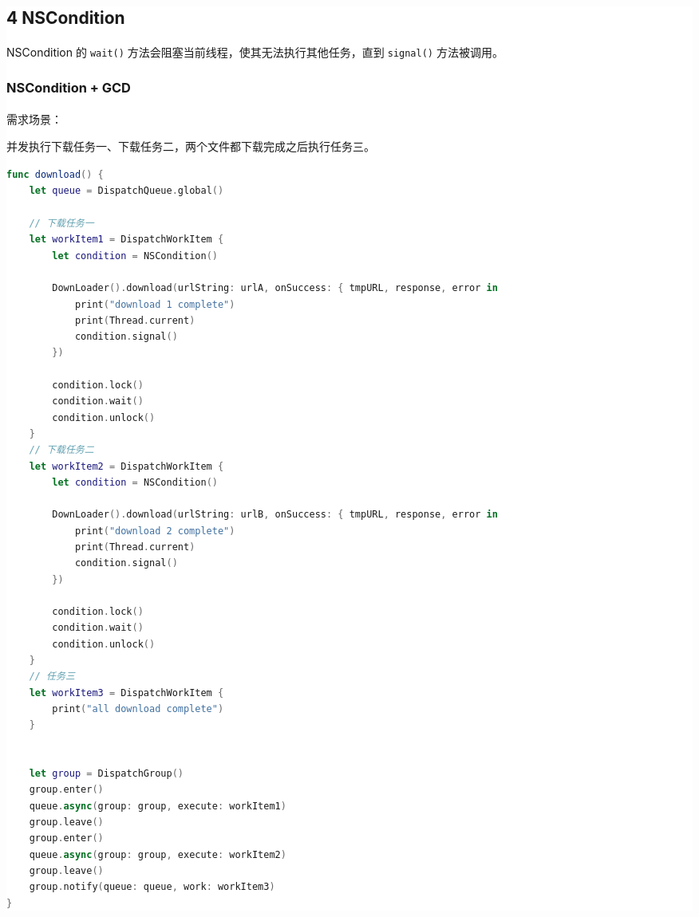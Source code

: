 ## 4 NSCondition

NSCondition 的 `wait()` 方法会阻塞当前线程，使其无法执行其他任务，直到 `signal()` 方法被调用。

### NSCondition + GCD

需求场景： 

并发执行下载任务一、下载任务二，两个文件都下载完成之后执行任务三。

```swift
func download() {
    let queue = DispatchQueue.global()
    
    // 下载任务一
    let workItem1 = DispatchWorkItem {
        let condition = NSCondition()
        
        DownLoader().download(urlString: urlA, onSuccess: { tmpURL, response, error in
            print("download 1 complete")
            print(Thread.current)
            condition.signal()
        })
        
        condition.lock()
        condition.wait()
        condition.unlock()
    }
    // 下载任务二
    let workItem2 = DispatchWorkItem {
        let condition = NSCondition()
        
        DownLoader().download(urlString: urlB, onSuccess: { tmpURL, response, error in
            print("download 2 complete")
            print(Thread.current)
            condition.signal()
        })
        
        condition.lock()
        condition.wait()
        condition.unlock()
    }
    // 任务三
    let workItem3 = DispatchWorkItem {
        print("all download complete")
    }
    
    
    let group = DispatchGroup()
    group.enter()
    queue.async(group: group, execute: workItem1)
    group.leave()
    group.enter()
    queue.async(group: group, execute: workItem2)
    group.leave()
    group.notify(queue: queue, work: workItem3)
}

```
